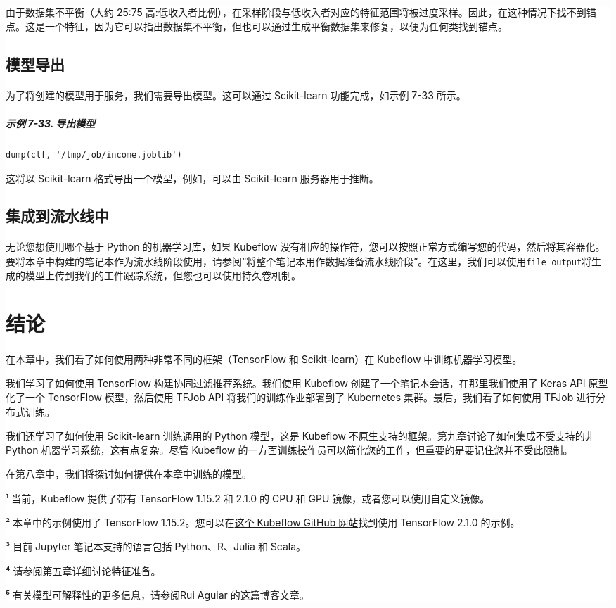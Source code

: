 由于数据集不平衡（大约 25:75 高:低收入者比例），在采样阶段与低收入者对应的特征范围将被过度采样。因此，在这种情况下找不到锚点。这是一个特征，因为它可以指出数据集不平衡，但也可以通过生成平衡数据集来修复，以便为任何类找到锚点。

## 模型导出

为了将创建的模型用于服务，我们需要导出模型。这可以通过 Scikit-learn 功能完成，如示例 7-33 所示。

##### 示例 7-33\. 导出模型

```
dump(clf, '/tmp/job/income.joblib')
```

这将以 Scikit-learn 格式导出一个模型，例如，可以由 Scikit-learn 服务器用于推断。

## 集成到流水线中

无论您想使用哪个基于 Python 的机器学习库，如果 Kubeflow 没有相应的操作符，您可以按照正常方式编写您的代码，然后将其容器化。要将本章中构建的笔记本作为流水线阶段使用，请参阅“将整个笔记本用作数据准备流水线阶段”。在这里，我们可以使用`file_output`将生成的模型上传到我们的工件跟踪系统，但您也可以使用持久卷机制。

# 结论

在本章中，我们看了如何使用两种非常不同的框架（TensorFlow 和 Scikit-learn）在 Kubeflow 中训练机器学习模型。

我们学习了如何使用 TensorFlow 构建协同过滤推荐系统。我们使用 Kubeflow 创建了一个笔记本会话，在那里我们使用了 Keras API 原型化了一个 TensorFlow 模型，然后使用 TFJob API 将我们的训练作业部署到了 Kubernetes 集群。最后，我们看了如何使用 TFJob 进行分布式训练。

我们还学习了如何使用 Scikit-learn 训练通用的 Python 模型，这是 Kubeflow 不原生支持的框架。第九章讨论了如何集成不受支持的非 Python 机器学习系统，这有点复杂。尽管 Kubeflow 的一方面训练操作员可以简化您的工作，但重要的是要记住您并不受此限制。

在第八章中，我们将探讨如何提供在本章中训练的模型。

¹ 当前，Kubeflow 提供了带有 TensorFlow 1.15.2 和 2.1.0 的 CPU 和 GPU 镜像，或者您可以使用自定义镜像。

² 本章中的示例使用了 TensorFlow 1.15.2。您可以在[这个 Kubeflow GitHub 网站](https://oreil.ly/I71lt)找到使用 TensorFlow 2.1.0 的示例。

³ 目前 Jupyter 笔记本支持的语言包括 Python、R、Julia 和 Scala。

⁴ 请参阅第五章详细讨论特征准备。

⁵ 有关模型可解释性的更多信息，请参阅[Rui Aguiar 的这篇博客文章](https://oreil.ly/juWml)。
